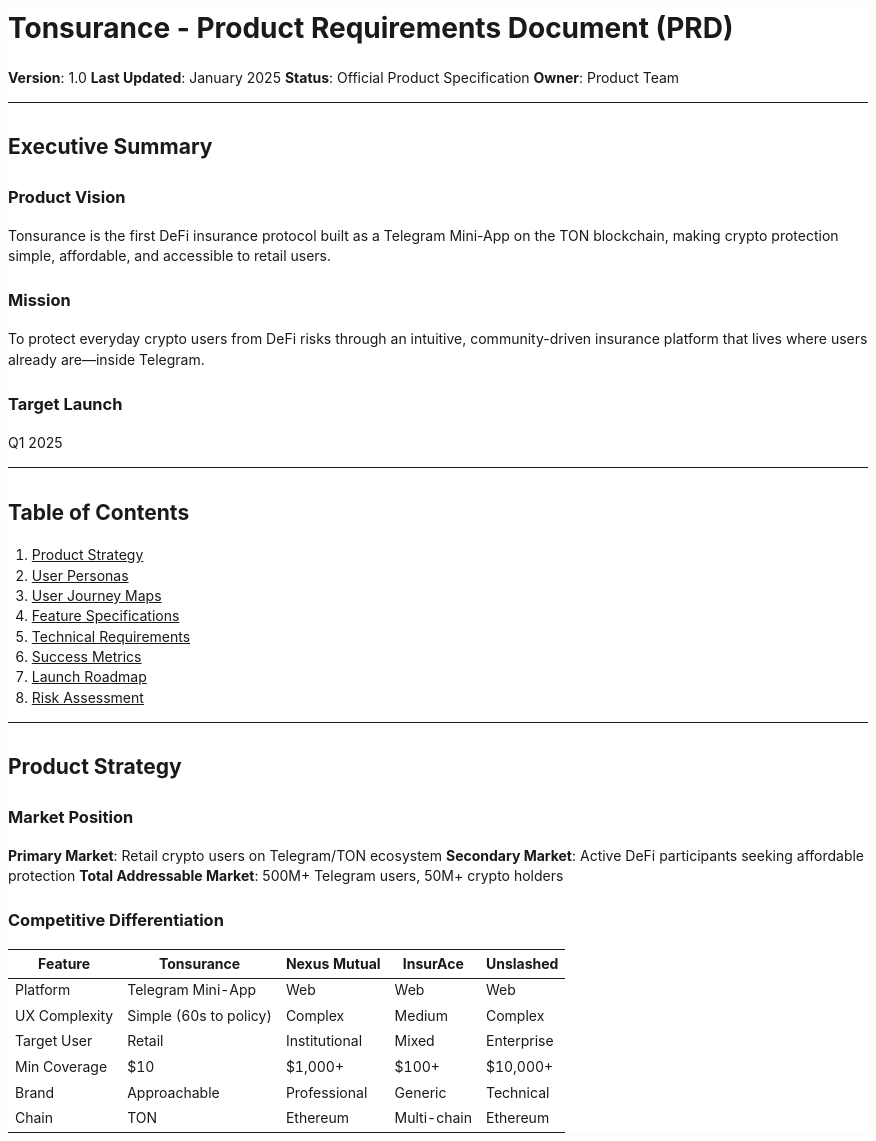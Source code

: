 # Tonsurance - Product Requirements Document (PRD)

**Version**: 1.0
**Last Updated**: January 2025
**Status**: Official Product Specification
**Owner**: Product Team

---

## Executive Summary

### Product Vision
Tonsurance is the first DeFi insurance protocol built as a Telegram Mini-App on the TON blockchain, making crypto protection simple, affordable, and accessible to retail users.

### Mission
To protect everyday crypto users from DeFi risks through an intuitive, community-driven insurance platform that lives where users already are—inside Telegram.

### Target Launch
Q1 2025

---

## Table of Contents

1. [Product Strategy](#product-strategy)
2. [User Personas](#user-personas)
3. [User Journey Maps](#user-journey-maps)
4. [Feature Specifications](#feature-specifications)
5. [Technical Requirements](#technical-requirements)
6. [Success Metrics](#success-metrics)
7. [Launch Roadmap](#launch-roadmap)
8. [Risk Assessment](#risk-assessment)

---

## Product Strategy

### Market Position

**Primary Market**: Retail crypto users on Telegram/TON ecosystem
**Secondary Market**: Active DeFi participants seeking affordable protection
**Total Addressable Market**: 500M+ Telegram users, 50M+ crypto holders

### Competitive Differentiation

| Feature | Tonsurance | Nexus Mutual | InsurAce | Unslashed |
|---------|-----------|--------------|----------|-----------|
| Platform | Telegram Mini-App | Web | Web | Web |
| UX Complexity | Simple (60s to policy) | Complex | Medium | Complex |
| Target User | Retail | Institutional | Mixed | Enterprise |
| Min Coverage | $10 | $1,000+ | $100+ | $10,000+ |
| Brand | Approachable | Professional | Generic | Technical |
| Chain | TON | Ethereum | Multi-chain | Ethereum |
